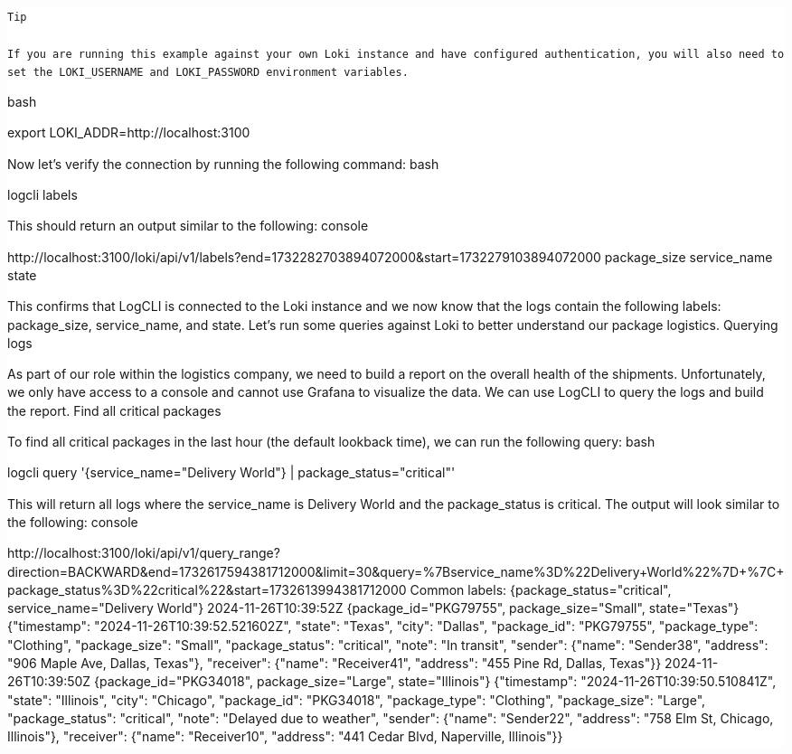     Tip

    If you are running this example against your own Loki instance and have configured authentication, you will also need to set the LOKI_USERNAME and LOKI_PASSWORD environment variables.

bash

export LOKI_ADDR=http://localhost:3100

Now let’s verify the connection by running the following command:
bash

logcli labels

This should return an output similar to the following:
console

http://localhost:3100/loki/api/v1/labels?end=1732282703894072000&start=1732279103894072000
package_size
service_name
state

This confirms that LogCLI is connected to the Loki instance and we now know that the logs contain the following labels: package_size, service_name, and state. Let’s run some queries against Loki to better understand our package logistics.
Querying logs

As part of our role within the logistics company, we need to build a report on the overall health of the shipments. Unfortunately, we only have access to a console and cannot use Grafana to visualize the data. We can use LogCLI to query the logs and build the report.
Find all critical packages

To find all critical packages in the last hour (the default lookback time), we can run the following query:
bash

logcli query '{service_name="Delivery World"} | package_status="critical"'

This will return all logs where the service_name is Delivery World and the package_status is critical. The output will look similar to the following:
console

http://localhost:3100/loki/api/v1/query_range?direction=BACKWARD&end=1732617594381712000&limit=30&query=%7Bservice_name%3D%22Delivery+World%22%7D+%7C+package_status%3D%22critical%22&start=1732613994381712000
Common labels: {package_status="critical", service_name="Delivery World"}
2024-11-26T10:39:52Z {package_id="PKG79755", package_size="Small", state="Texas"} {"timestamp": "2024-11-26T10:39:52.521602Z", "state": "Texas", "city": "Dallas", "package_id": "PKG79755", "package_type": "Clothing", "package_size": "Small", "package_status": "critical", "note": "In transit", "sender": {"name": "Sender38", "address": "906 Maple Ave, Dallas, Texas"}, "receiver": {"name": "Receiver41", "address": "455 Pine Rd, Dallas, Texas"}}
2024-11-26T10:39:50Z {package_id="PKG34018", package_size="Large", state="Illinois"} {"timestamp": "2024-11-26T10:39:50.510841Z", "state": "Illinois", "city": "Chicago", "package_id": "PKG34018", "package_type": "Clothing", "package_size": "Large", "package_status": "critical", "note": "Delayed due to weather", "sender": {"name": "Sender22", "address": "758 Elm St, Chicago, Illinois"}, "receiver": {"name": "Receiver10", "address": "441 Cedar Blvd, Naperville, Illinois"}}
